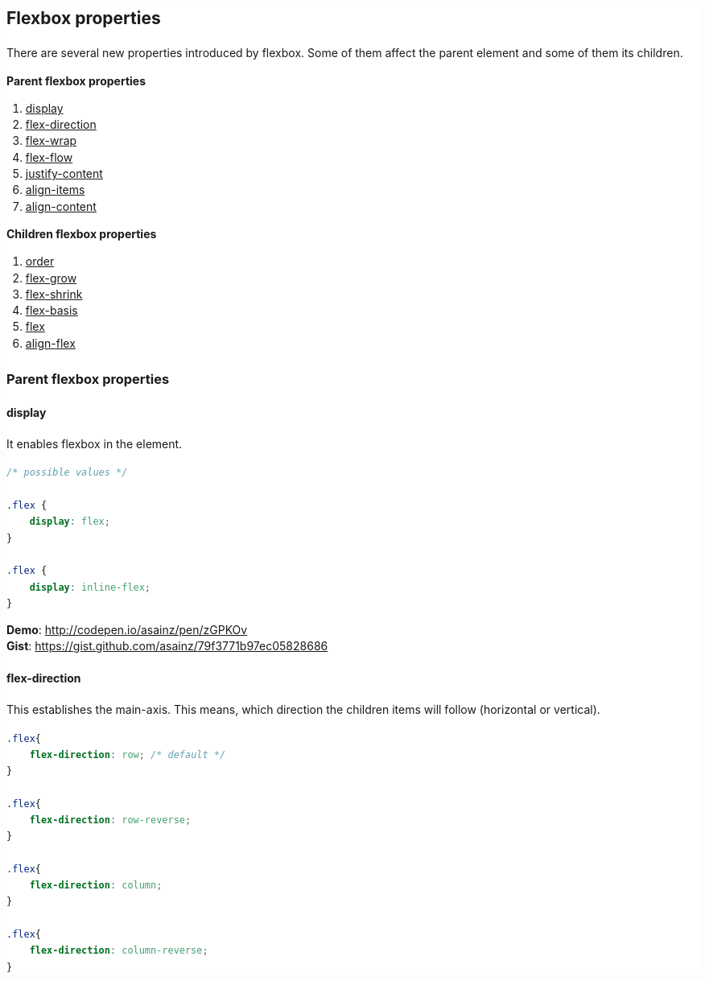 

## Flexbox properties

There are several new properties introduced by flexbox. Some of them affect the parent element and some of them its children.

**Parent flexbox properties**

1. [display](#display)
2. [flex-direction](#flex-direction)
3. [flex-wrap](#flex-wrap)
4. [flex-flow](#flex-flow)
5. [justify-content](#justify-content)
6. [align-items](#align-items)
7. [align-content](#align-content)

**Children flexbox properties**

1. [order](#order)
2. [flex-grow](#flex-grow)
3. [flex-shrink](#flex-shrink)
4. [flex-basis](#flex-basis)
5. [flex](#flex)
6. [align-flex](#align-flex)

### Parent flexbox properties

#### display

It enables flexbox in the element. 

```css
/* possible values */

.flex {
    display: flex;
}

.flex {
    display: inline-flex;
}
```

__Demo__: http://codepen.io/asainz/pen/zGPKOv  
__Gist__: https://gist.github.com/asainz/79f3771b97ec05828686  


#### flex-direction

This establishes the main-axis. This means, which direction the children items will follow (horizontal or vertical).

```css
.flex{
    flex-direction: row; /* default */
}

.flex{
    flex-direction: row-reverse;
}

.flex{
    flex-direction: column;
}

.flex{
    flex-direction: column-reverse;
}
```